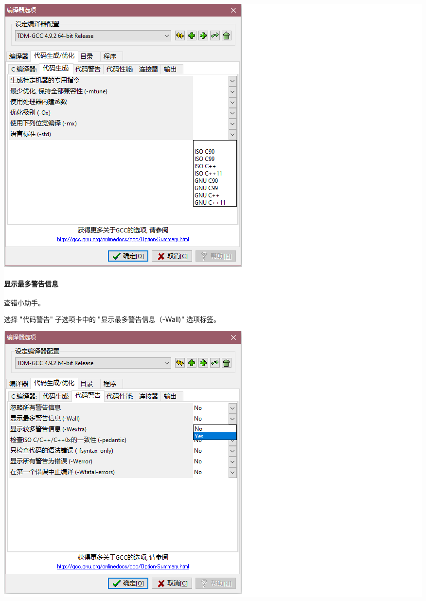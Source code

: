 ![](./images/Dev-C++-12.png)

#### 显示最多警告信息

查错小助手。

选择 "代码警告" 子选项卡中的 "显示最多警告信息（-Wall)" 选项标签。

![](./images/Dev-C++-13.png)
